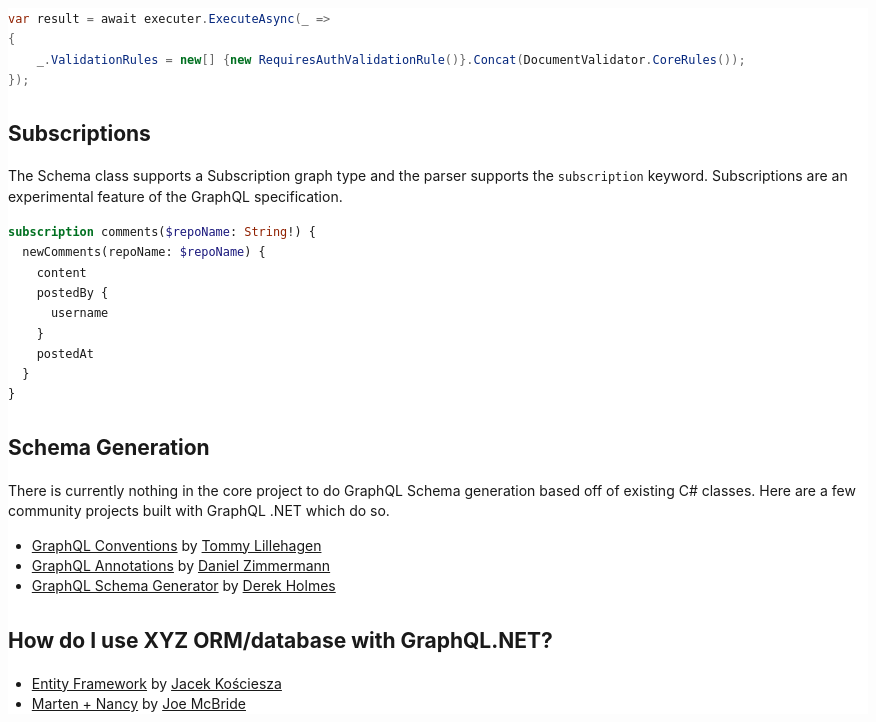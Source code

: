 ```csharp
var result = await executer.ExecuteAsync(_ =>
{
    _.ValidationRules = new[] {new RequiresAuthValidationRule()}.Concat(DocumentValidator.CoreRules());
});
```

## Subscriptions

The Schema class supports a Subscription graph type and the parser supports the `subscription` keyword.  Subscriptions are an experimental feature of the GraphQL specification.

```graphql
subscription comments($repoName: String!) {
  newComments(repoName: $repoName) {
    content
    postedBy {
      username
    }
    postedAt
  }
}
```

## Schema Generation

There is currently nothing in the core project to do GraphQL Schema generation based off of existing C# classes.  Here are a few community projects built with GraphQL .NET which do so.

* [GraphQL Conventions](https://github.com/graphql-dotnet/conventions) by [Tommy Lillehagen](https://github.com/tlil87)
* [GraphQL Annotations](https://github.com/dlukez/graphql-dotnet-annotations) by [Daniel Zimmermann](https://github.com/dlukez)
* [GraphQL Schema Generator](https://github.com/holm0563/graphql-schemaGenerator) by [Derek Holmes](https://github.com/holm0563)

## How do I use XYZ ORM/database with GraphQL.NET?

* [Entity Framework](https://github.com/JacekKosciesza/StarWars) by [Jacek Kościesza](https://github.com/JacekKosciesza)
* [Marten + Nancy](https://github.com/joemcbride/marten/blob/graphql2/src/DinnerParty/Modules/GraphQLModule.cs) by [Joe McBride](https://github.com/joemcbride)
